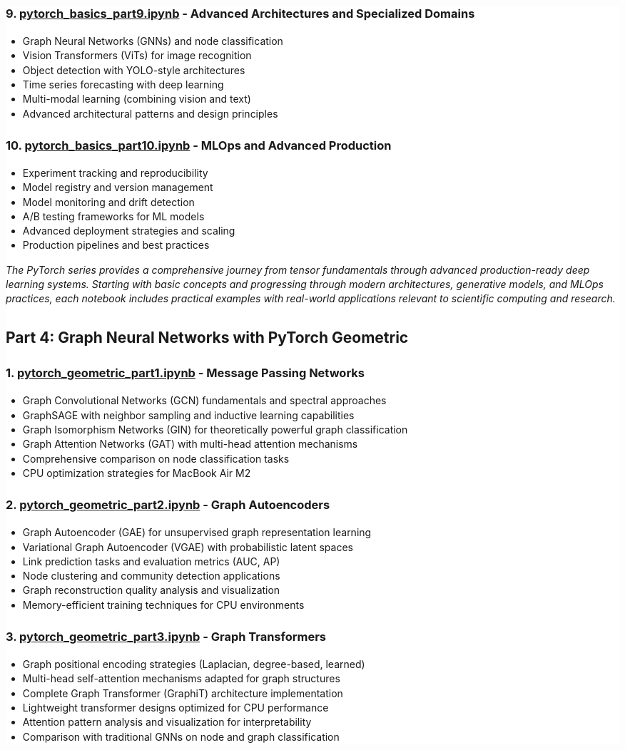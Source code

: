 ### 9. [pytorch_basics_part9.ipynb](b_pytorch_ipynb/06_pytorch_basics_part9.ipynb) - Advanced Architectures and Specialized Domains
- Graph Neural Networks (GNNs) and node classification
- Vision Transformers (ViTs) for image recognition
- Object detection with YOLO-style architectures
- Time series forecasting with deep learning
- Multi-modal learning (combining vision and text)
- Advanced architectural patterns and design principles

### 10. [pytorch_basics_part10.ipynb](b_pytorch_ipynb/06_pytorch_basics_part10.ipynb) - MLOps and Advanced Production
- Experiment tracking and reproducibility
- Model registry and version management
- Model monitoring and drift detection
- A/B testing frameworks for ML models
- Advanced deployment strategies and scaling
- Production pipelines and best practices

*The PyTorch series provides a comprehensive journey from tensor fundamentals through advanced production-ready deep learning systems. Starting with basic concepts and progressing through modern architectures, generative models, and MLOps practices, each notebook includes practical examples with real-world applications relevant to scientific computing and research.*

## Part 4: Graph Neural Networks with PyTorch Geometric

### 1. [pytorch_geometric_part1.ipynb](c_torch_geometric_ipynb/07_pytorch_geometric_part1.ipynb) - Message Passing Networks
- Graph Convolutional Networks (GCN) fundamentals and spectral approaches
- GraphSAGE with neighbor sampling and inductive learning capabilities
- Graph Isomorphism Networks (GIN) for theoretically powerful graph classification
- Graph Attention Networks (GAT) with multi-head attention mechanisms
- Comprehensive comparison on node classification tasks
- CPU optimization strategies for MacBook Air M2

### 2. [pytorch_geometric_part2.ipynb](c_torch_geometric_ipynb/07_pytorch_geometric_part2.ipynb) - Graph Autoencoders
- Graph Autoencoder (GAE) for unsupervised graph representation learning
- Variational Graph Autoencoder (VGAE) with probabilistic latent spaces
- Link prediction tasks and evaluation metrics (AUC, AP)
- Node clustering and community detection applications
- Graph reconstruction quality analysis and visualization
- Memory-efficient training techniques for CPU environments

### 3. [pytorch_geometric_part3.ipynb](c_torch_geometric_ipynb/07_pytorch_geometric_part3.ipynb) - Graph Transformers
- Graph positional encoding strategies (Laplacian, degree-based, learned)
- Multi-head self-attention mechanisms adapted for graph structures
- Complete Graph Transformer (GraphiT) architecture implementation
- Lightweight transformer designs optimized for CPU performance
- Attention pattern analysis and visualization for interpretability
- Comparison with traditional GNNs on node and graph classification
